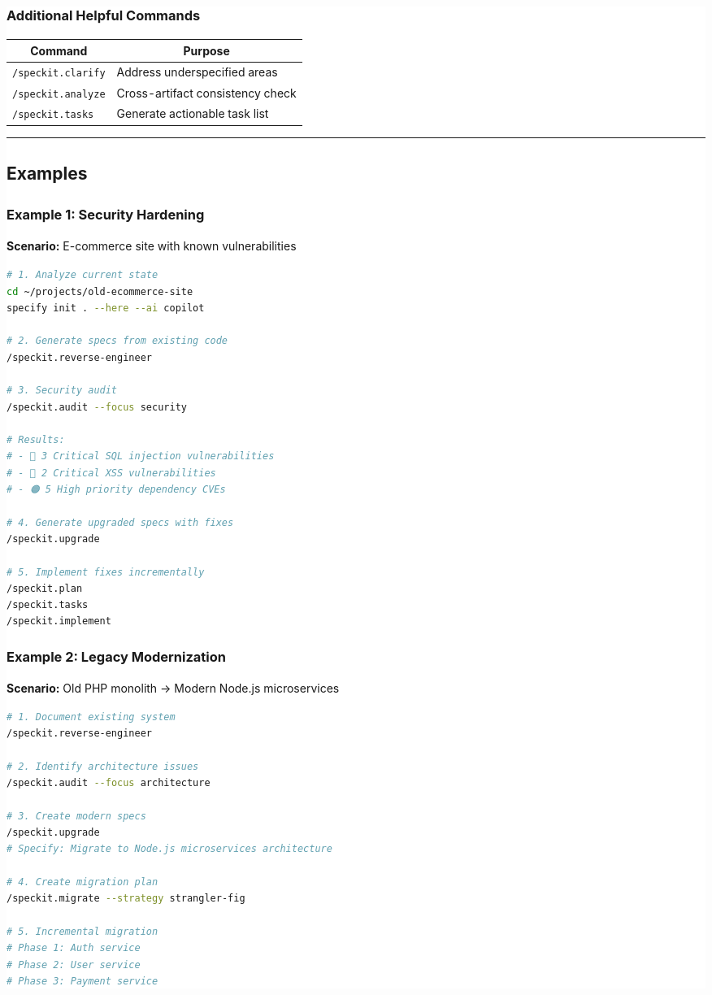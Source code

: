 ### Additional Helpful Commands

| Command | Purpose |
|---------|---------|
| `/speckit.clarify` | Address underspecified areas |
| `/speckit.analyze` | Cross-artifact consistency check |
| `/speckit.tasks` | Generate actionable task list |

---

## Examples

### Example 1: Security Hardening

**Scenario:** E-commerce site with known vulnerabilities

```bash
# 1. Analyze current state
cd ~/projects/old-ecommerce-site
specify init . --here --ai copilot

# 2. Generate specs from existing code
/speckit.reverse-engineer

# 3. Security audit
/speckit.audit --focus security

# Results: 
# - 🔴 3 Critical SQL injection vulnerabilities
# - 🔴 2 Critical XSS vulnerabilities
# - 🟠 5 High priority dependency CVEs

# 4. Generate upgraded specs with fixes
/speckit.upgrade

# 5. Implement fixes incrementally
/speckit.plan
/speckit.tasks
/speckit.implement
```

### Example 2: Legacy Modernization

**Scenario:** Old PHP monolith → Modern Node.js microservices

```bash
# 1. Document existing system
/speckit.reverse-engineer

# 2. Identify architecture issues
/speckit.audit --focus architecture

# 3. Create modern specs
/speckit.upgrade
# Specify: Migrate to Node.js microservices architecture

# 4. Create migration plan
/speckit.migrate --strategy strangler-fig

# 5. Incremental migration
# Phase 1: Auth service
# Phase 2: User service
# Phase 3: Payment service
```